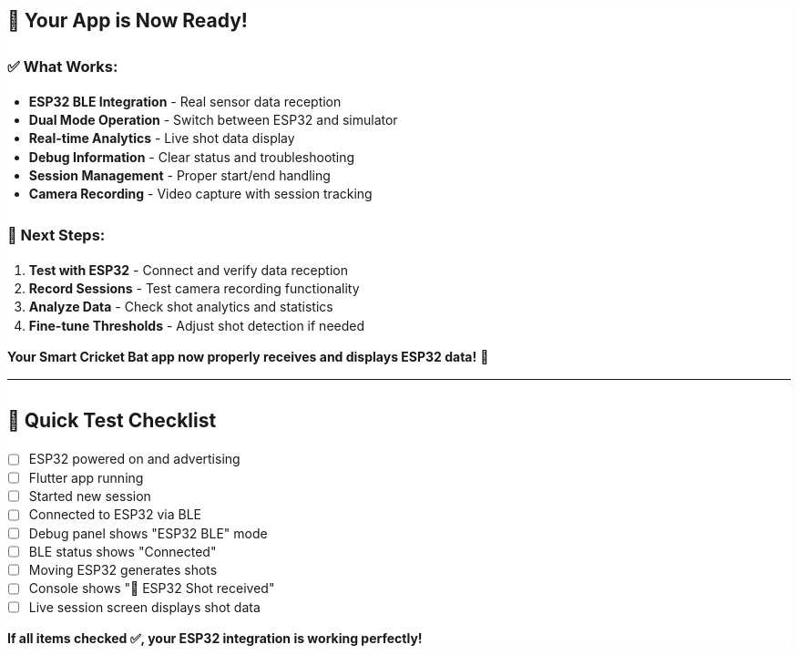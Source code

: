 
## 🎉 **Your App is Now Ready!**

### **✅ What Works:**
- **ESP32 BLE Integration** - Real sensor data reception
- **Dual Mode Operation** - Switch between ESP32 and simulator
- **Real-time Analytics** - Live shot data display
- **Debug Information** - Clear status and troubleshooting
- **Session Management** - Proper start/end handling
- **Camera Recording** - Video capture with session tracking

### **🚀 Next Steps:**
1. **Test with ESP32** - Connect and verify data reception
2. **Record Sessions** - Test camera recording functionality
3. **Analyze Data** - Check shot analytics and statistics
4. **Fine-tune Thresholds** - Adjust shot detection if needed

**Your Smart Cricket Bat app now properly receives and displays ESP32 data!** 🏏

---

## 📱 **Quick Test Checklist**

- [ ] ESP32 powered on and advertising
- [ ] Flutter app running
- [ ] Started new session
- [ ] Connected to ESP32 via BLE
- [ ] Debug panel shows "ESP32 BLE" mode
- [ ] BLE status shows "Connected"
- [ ] Moving ESP32 generates shots
- [ ] Console shows "📡 ESP32 Shot received"
- [ ] Live session screen displays shot data

**If all items checked ✅, your ESP32 integration is working perfectly!**
